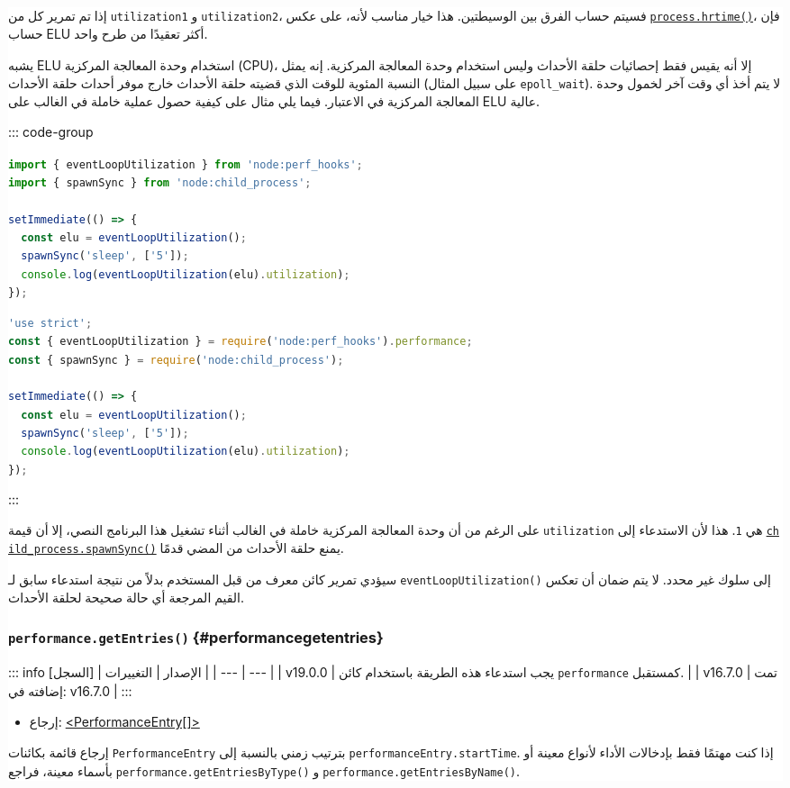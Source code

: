 إذا تم تمرير كل من `utilization1` و `utilization2`، فسيتم حساب الفرق بين الوسيطتين. هذا خيار مناسب لأنه، على عكس [`process.hrtime()`](/ar/nodejs/api/process#processhrtimetime)، فإن حساب ELU أكثر تعقيدًا من طرح واحد.

يشبه ELU استخدام وحدة المعالجة المركزية (CPU)، إلا أنه يقيس فقط إحصائيات حلقة الأحداث وليس استخدام وحدة المعالجة المركزية. إنه يمثل النسبة المئوية للوقت الذي قضيته حلقة الأحداث خارج موفر أحداث حلقة الأحداث (على سبيل المثال `epoll_wait`). لا يتم أخذ أي وقت آخر لخمول وحدة المعالجة المركزية في الاعتبار. فيما يلي مثال على كيفية حصول عملية خاملة في الغالب على ELU عالية.

::: code-group
```js [ESM]
import { eventLoopUtilization } from 'node:perf_hooks';
import { spawnSync } from 'node:child_process';

setImmediate(() => {
  const elu = eventLoopUtilization();
  spawnSync('sleep', ['5']);
  console.log(eventLoopUtilization(elu).utilization);
});
```

```js [CJS]
'use strict';
const { eventLoopUtilization } = require('node:perf_hooks').performance;
const { spawnSync } = require('node:child_process');

setImmediate(() => {
  const elu = eventLoopUtilization();
  spawnSync('sleep', ['5']);
  console.log(eventLoopUtilization(elu).utilization);
});
```
:::

على الرغم من أن وحدة المعالجة المركزية خاملة في الغالب أثناء تشغيل هذا البرنامج النصي، إلا أن قيمة `utilization` هي `1`. هذا لأن الاستدعاء إلى [`child_process.spawnSync()`](/ar/nodejs/api/child_process#child_processspawnsynccommand-args-options) يمنع حلقة الأحداث من المضي قدمًا.

سيؤدي تمرير كائن معرف من قبل المستخدم بدلاً من نتيجة استدعاء سابق لـ `eventLoopUtilization()` إلى سلوك غير محدد. لا يتم ضمان أن تعكس القيم المرجعة أي حالة صحيحة لحلقة الأحداث.


### `performance.getEntries()` {#performancegetentries}

::: info [السجل]
| الإصدار | التغييرات |
| --- | --- |
| v19.0.0 | يجب استدعاء هذه الطريقة باستخدام كائن `performance` كمستقبل. |
| v16.7.0 | تمت إضافته في: v16.7.0 |
:::

- إرجاع: [\<PerformanceEntry[]\>](/ar/nodejs/api/perf_hooks#class-performanceentry)

إرجاع قائمة بكائنات `PerformanceEntry` بترتيب زمني بالنسبة إلى `performanceEntry.startTime`. إذا كنت مهتمًا فقط بإدخالات الأداء لأنواع معينة أو بأسماء معينة، فراجع `performance.getEntriesByType()` و `performance.getEntriesByName()`.
